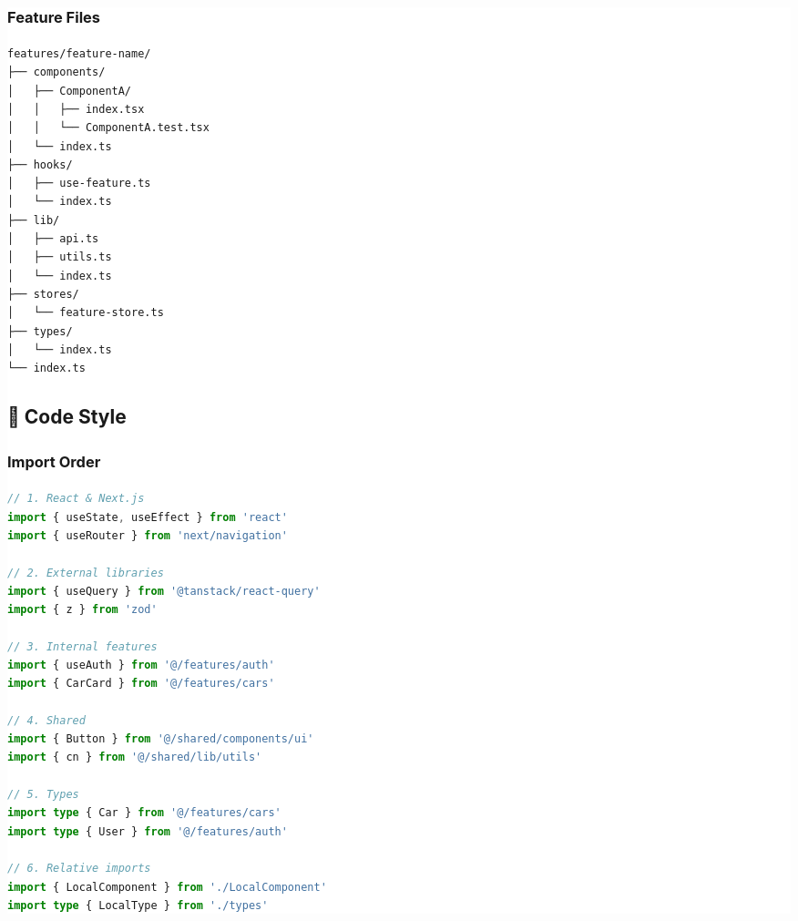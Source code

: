 ### Feature Files

```
features/feature-name/
├── components/
│   ├── ComponentA/
│   │   ├── index.tsx
│   │   └── ComponentA.test.tsx
│   └── index.ts
├── hooks/
│   ├── use-feature.ts
│   └── index.ts
├── lib/
│   ├── api.ts
│   ├── utils.ts
│   └── index.ts
├── stores/
│   └── feature-store.ts
├── types/
│   └── index.ts
└── index.ts
```

## 🎨 Code Style

### Import Order

```typescript
// 1. React & Next.js
import { useState, useEffect } from 'react'
import { useRouter } from 'next/navigation'

// 2. External libraries
import { useQuery } from '@tanstack/react-query'
import { z } from 'zod'

// 3. Internal features
import { useAuth } from '@/features/auth'
import { CarCard } from '@/features/cars'

// 4. Shared
import { Button } from '@/shared/components/ui'
import { cn } from '@/shared/lib/utils'

// 5. Types
import type { Car } from '@/features/cars'
import type { User } from '@/features/auth'

// 6. Relative imports
import { LocalComponent } from './LocalComponent'
import type { LocalType } from './types'
```
